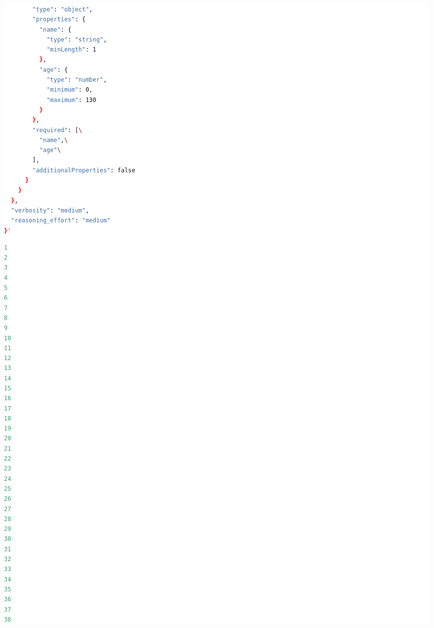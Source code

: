 ```bash
        "type": "object",
        "properties": {
          "name": {
            "type": "string",
            "minLength": 1
          },
          "age": {
            "type": "number",
            "minimum": 0,
            "maximum": 130
          }
        },
        "required": [\
          "name",\
          "age"\
        ],
        "additionalProperties": false
      }
    }
  },
  "verbosity": "medium",
  "reasoning_effort": "medium"
}'
```

```python
1
2
3
4
5
6
7
8
9
10
11
12
13
14
15
16
17
18
19
20
21
22
23
24
25
26
27
28
29
30
31
32
33
34
35
36
37
38
```